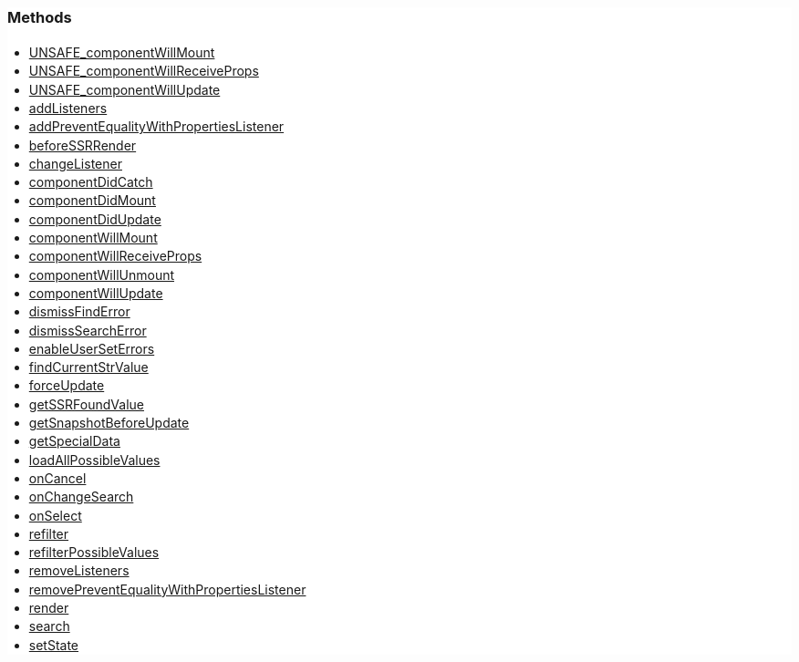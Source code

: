### Methods

- [UNSAFE\_componentWillMount](client_internal_components_PropertyEntry_PropertyEntryReference.default.md#unsafe_componentwillmount)
- [UNSAFE\_componentWillReceiveProps](client_internal_components_PropertyEntry_PropertyEntryReference.default.md#unsafe_componentwillreceiveprops)
- [UNSAFE\_componentWillUpdate](client_internal_components_PropertyEntry_PropertyEntryReference.default.md#unsafe_componentwillupdate)
- [addListeners](client_internal_components_PropertyEntry_PropertyEntryReference.default.md#addlisteners)
- [addPreventEqualityWithPropertiesListener](client_internal_components_PropertyEntry_PropertyEntryReference.default.md#addpreventequalitywithpropertieslistener)
- [beforeSSRRender](client_internal_components_PropertyEntry_PropertyEntryReference.default.md#beforessrrender)
- [changeListener](client_internal_components_PropertyEntry_PropertyEntryReference.default.md#changelistener)
- [componentDidCatch](client_internal_components_PropertyEntry_PropertyEntryReference.default.md#componentdidcatch)
- [componentDidMount](client_internal_components_PropertyEntry_PropertyEntryReference.default.md#componentdidmount)
- [componentDidUpdate](client_internal_components_PropertyEntry_PropertyEntryReference.default.md#componentdidupdate)
- [componentWillMount](client_internal_components_PropertyEntry_PropertyEntryReference.default.md#componentwillmount)
- [componentWillReceiveProps](client_internal_components_PropertyEntry_PropertyEntryReference.default.md#componentwillreceiveprops)
- [componentWillUnmount](client_internal_components_PropertyEntry_PropertyEntryReference.default.md#componentwillunmount)
- [componentWillUpdate](client_internal_components_PropertyEntry_PropertyEntryReference.default.md#componentwillupdate)
- [dismissFindError](client_internal_components_PropertyEntry_PropertyEntryReference.default.md#dismissfinderror)
- [dismissSearchError](client_internal_components_PropertyEntry_PropertyEntryReference.default.md#dismisssearcherror)
- [enableUserSetErrors](client_internal_components_PropertyEntry_PropertyEntryReference.default.md#enableuserseterrors)
- [findCurrentStrValue](client_internal_components_PropertyEntry_PropertyEntryReference.default.md#findcurrentstrvalue)
- [forceUpdate](client_internal_components_PropertyEntry_PropertyEntryReference.default.md#forceupdate)
- [getSSRFoundValue](client_internal_components_PropertyEntry_PropertyEntryReference.default.md#getssrfoundvalue)
- [getSnapshotBeforeUpdate](client_internal_components_PropertyEntry_PropertyEntryReference.default.md#getsnapshotbeforeupdate)
- [getSpecialData](client_internal_components_PropertyEntry_PropertyEntryReference.default.md#getspecialdata)
- [loadAllPossibleValues](client_internal_components_PropertyEntry_PropertyEntryReference.default.md#loadallpossiblevalues)
- [onCancel](client_internal_components_PropertyEntry_PropertyEntryReference.default.md#oncancel)
- [onChangeSearch](client_internal_components_PropertyEntry_PropertyEntryReference.default.md#onchangesearch)
- [onSelect](client_internal_components_PropertyEntry_PropertyEntryReference.default.md#onselect)
- [refilter](client_internal_components_PropertyEntry_PropertyEntryReference.default.md#refilter)
- [refilterPossibleValues](client_internal_components_PropertyEntry_PropertyEntryReference.default.md#refilterpossiblevalues)
- [removeListeners](client_internal_components_PropertyEntry_PropertyEntryReference.default.md#removelisteners)
- [removePreventEqualityWithPropertiesListener](client_internal_components_PropertyEntry_PropertyEntryReference.default.md#removepreventequalitywithpropertieslistener)
- [render](client_internal_components_PropertyEntry_PropertyEntryReference.default.md#render)
- [search](client_internal_components_PropertyEntry_PropertyEntryReference.default.md#search)
- [setState](client_internal_components_PropertyEntry_PropertyEntryReference.default.md#setstate)
